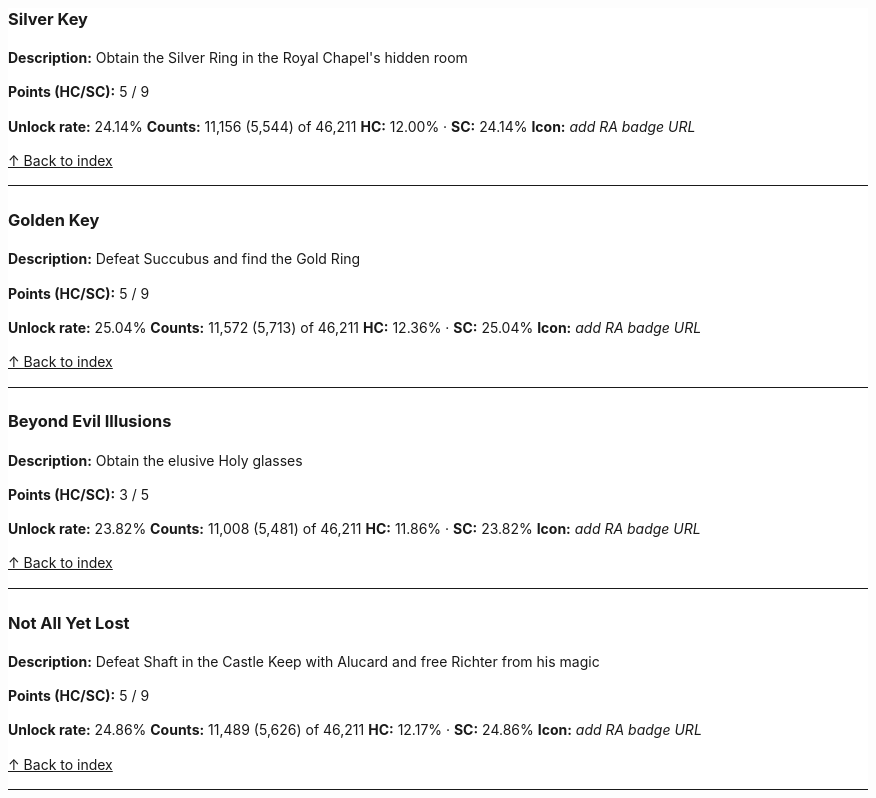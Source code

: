 
### Silver Key

**Description:** Obtain the Silver Ring in the Royal Chapel's hidden room

**Points (HC/SC):** 5 / 9

**Unlock rate:** 24.14%
**Counts:** 11,156 (5,544) of 46,211
**HC:** 12.00% · **SC:** 24.14%
**Icon:** _add RA badge URL_

[↑ Back to index](#index)

---

### Golden Key

**Description:** Defeat Succubus and find the Gold Ring

**Points (HC/SC):** 5 / 9

**Unlock rate:** 25.04%
**Counts:** 11,572 (5,713) of 46,211
**HC:** 12.36% · **SC:** 25.04%
**Icon:** _add RA badge URL_

[↑ Back to index](#index)

---

### Beyond Evil Illusions

**Description:** Obtain the elusive Holy glasses

**Points (HC/SC):** 3 / 5

**Unlock rate:** 23.82%
**Counts:** 11,008 (5,481) of 46,211
**HC:** 11.86% · **SC:** 23.82%
**Icon:** _add RA badge URL_

[↑ Back to index](#index)

---

### Not All Yet Lost

**Description:** Defeat Shaft in the Castle Keep with Alucard and free Richter from his magic

**Points (HC/SC):** 5 / 9

**Unlock rate:** 24.86%
**Counts:** 11,489 (5,626) of 46,211
**HC:** 12.17% · **SC:** 24.86%
**Icon:** _add RA badge URL_

[↑ Back to index](#index)

---